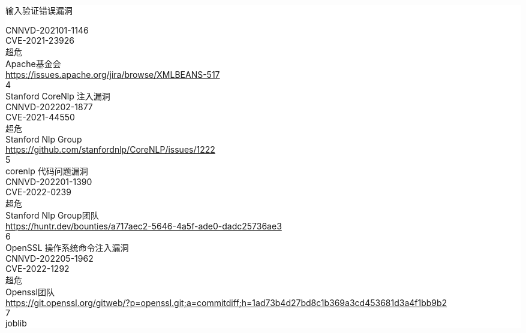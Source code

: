 输入验证错误漏洞</span></section></td><td align="center" valign="middle" width="48"><section style="line-height: normal;"><span style="font-size: 14px;letter-spacing: normal;">CNNVD-202101-1146</span></section></td><td align="center" valign="middle" width="48"><section style="line-height: normal;"><span style="font-size: 14px;letter-spacing: normal;">CVE-2021-23926</span></section></td><td align="center" valign="middle" width="5"><section style="line-height: normal;"><span style="font-size: 14px;letter-spacing: normal;">超危</span></section></td><td align="center" valign="middle" width="5"><section style="line-height: normal;"><span style="font-size: 14px;letter-spacing: normal;">Apache基金会</span></section></td><td align="center" valign="middle" width="84"><section style="line-height: normal;"><span style="font-size: 14px;letter-spacing: normal;">https://issues.apache.org/jira/browse/XMLBEANS-517</span></section></td></tr><tr class="ue-table-interlace-color-single"><td align="center" valign="middle" width="48"><section style="line-height: normal;"><span style="font-size: 14px;letter-spacing: normal;">4</span></section></td><td align="center" valign="middle" width="80"><section style="line-height: normal;"><span style="font-size: 14px;letter-spacing: normal;">Stanford CoreNlp 注入漏洞</span></section></td><td align="center" valign="middle" width="48"><section style="line-height: normal;"><span style="font-size: 14px;letter-spacing: normal;">CNNVD-202202-1877</span></section></td><td align="center" valign="middle" width="48"><section style="line-height: normal;"><span style="font-size: 14px;letter-spacing: normal;">CVE-2021-44550</span></section></td><td align="center" valign="middle" width="5"><section style="line-height: normal;"><span style="font-size: 14px;letter-spacing: normal;">超危</span></section></td><td align="center" valign="middle" width="5"><section style="line-height: normal;"><span style="font-size: 14px;letter-spacing: normal;">Stanford Nlp Group</span></section></td><td align="center" valign="middle" width="84"><section style="line-height: normal;"><span style="font-size: 14px;letter-spacing: normal;">https://github.com/stanfordnlp/CoreNLP/issues/1222</span></section></td></tr><tr class="ue-table-interlace-color-double"><td align="center" valign="middle" width="48"><section style="line-height: normal;"><span style="font-size: 14px;letter-spacing: normal;">5</span></section></td><td align="center" valign="middle" width="80"><section style="line-height: normal;"><span style="font-size: 14px;letter-spacing: normal;">corenlp 代码问题漏洞</span></section></td><td align="center" valign="middle" width="48"><section style="line-height: normal;"><span style="font-size: 14px;letter-spacing: normal;">CNNVD-202201-1390</span></section></td><td align="center" valign="middle" width="48"><section style="line-height: normal;"><span style="font-size: 14px;letter-spacing: normal;">CVE-2022-0239</span></section></td><td align="center" valign="middle" width="5"><section style="line-height: normal;"><span style="font-size: 14px;letter-spacing: normal;">超危</span></section></td><td align="center" valign="middle" width="5"><section style="line-height: normal;"><span style="font-size: 14px;letter-spacing: normal;">Stanford Nlp Group团队</span></section></td><td align="center" valign="middle" width="84"><section style="line-height: normal;"><span style="font-size: 14px;letter-spacing: normal;">https://huntr.dev/bounties/a717aec2-5646-4a5f-ade0-dadc25736ae3</span></section></td></tr><tr class="ue-table-interlace-color-single"><td align="center" valign="middle" width="48"><section style="line-height: normal;"><span style="font-size: 14px;letter-spacing: normal;">6</span></section></td><td align="center" valign="middle" width="80"><section style="line-height: normal;"><span style="font-size: 14px;letter-spacing: normal;">OpenSSL 操作系统命令注入漏洞</span></section></td><td align="center" valign="middle" width="48"><section style="line-height: normal;"><span style="font-size: 14px;letter-spacing: normal;">CNNVD-202205-1962</span></section></td><td align="center" valign="middle" width="48"><section style="line-height: normal;"><span style="font-size: 14px;letter-spacing: normal;">CVE-2022-1292</span></section></td><td align="center" valign="middle" width="5"><section style="line-height: normal;"><span style="font-size: 14px;letter-spacing: normal;">超危</span></section></td><td align="center" valign="middle" width="5"><section style="line-height: normal;"><span style="font-size: 14px;letter-spacing: normal;">Openssl团队</span></section></td><td align="center" valign="middle" width="84"><section style="line-height: normal;"><span style="font-size: 14px;letter-spacing: normal;">https://git.openssl.org/gitweb/?p=openssl.git;a=commitdiff;h=1ad73b4d27bd8c1b369a3cd453681d3a4f1bb9b2</span></section></td></tr><tr class="ue-table-interlace-color-double"><td align="center" valign="middle" width="48"><section style="line-height: normal;"><span style="font-size: 14px;letter-spacing: normal;">7</span></section></td><td align="center" valign="middle" width="80"><section style="line-height: normal;"><span style="font-size: 14px;letter-spacing: normal;">joblib
